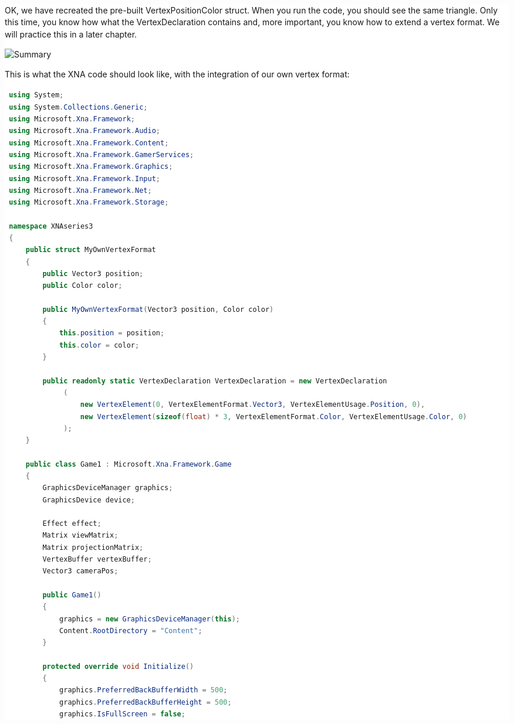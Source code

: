 OK, we have recreated the pre-built VertexPositionColor struct. When you run the code, you should see the same triangle. Only this time, you know how what the VertexDeclaration contains and, more important, you know how to extend a vertex format. We will practice this in a later chapter.

![Summary](https://github.com/simondarksidej/XNAGameStudio/raw/archive/Images/Riemers/3DXNA3-03Summary1.jpg?raw=true)

This is what the XNA code should look like, with the integration of our own vertex format:

```csharp
 using System;
 using System.Collections.Generic;
 using Microsoft.Xna.Framework;
 using Microsoft.Xna.Framework.Audio;
 using Microsoft.Xna.Framework.Content;
 using Microsoft.Xna.Framework.GamerServices;
 using Microsoft.Xna.Framework.Graphics;
 using Microsoft.Xna.Framework.Input;
 using Microsoft.Xna.Framework.Net;
 using Microsoft.Xna.Framework.Storage;
 
 namespace XNAseries3
 {
     public struct MyOwnVertexFormat
     {
         public Vector3 position;
         public Color color;
 
         public MyOwnVertexFormat(Vector3 position, Color color)
         {
             this.position = position;
             this.color = color;
         }
 
         public readonly static VertexDeclaration VertexDeclaration = new VertexDeclaration
              (
                  new VertexElement(0, VertexElementFormat.Vector3, VertexElementUsage.Position, 0),
                  new VertexElement(sizeof(float) * 3, VertexElementFormat.Color, VertexElementUsage.Color, 0)
              );
     }
 
     public class Game1 : Microsoft.Xna.Framework.Game
     {
         GraphicsDeviceManager graphics;
         GraphicsDevice device;
 
         Effect effect;
         Matrix viewMatrix;
         Matrix projectionMatrix;
         VertexBuffer vertexBuffer;
         Vector3 cameraPos;
 
         public Game1()
         {
             graphics = new GraphicsDeviceManager(this);
             Content.RootDirectory = "Content";
         }
 
         protected override void Initialize()
         {
             graphics.PreferredBackBufferWidth = 500;
             graphics.PreferredBackBufferHeight = 500;
             graphics.IsFullScreen = false;
```